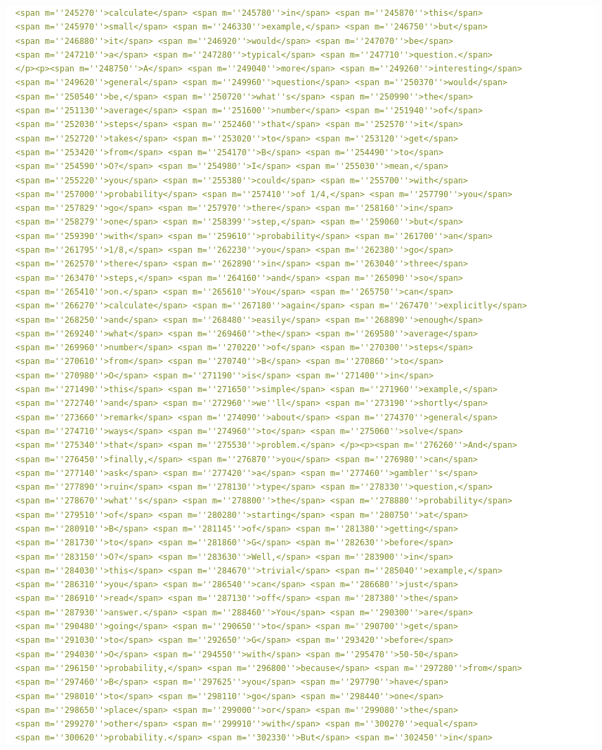 ```yaml
  <span m=''245270''>calculate</span> <span m=''245780''>in</span> <span m=''245870''>this</span>
  <span m=''245970''>small</span> <span m=''246330''>example,</span> <span m=''246750''>but</span>
  <span m=''246880''>it</span> <span m=''246920''>would</span> <span m=''247070''>be</span>
  <span m=''247210''>a</span> <span m=''247280''>typical</span> <span m=''247710''>question.</span>
  </p><p><span m=''248750''>A</span> <span m=''249040''>more</span> <span m=''249260''>interesting</span>
  <span m=''249620''>general</span> <span m=''249960''>question</span> <span m=''250370''>would</span>
  <span m=''250540''>be,</span> <span m=''250720''>what''s</span> <span m=''250990''>the</span>
  <span m=''251130''>average</span> <span m=''251600''>number</span> <span m=''251940''>of</span>
  <span m=''252030''>steps</span> <span m=''252460''>that</span> <span m=''252570''>it</span>
  <span m=''252720''>takes</span> <span m=''253020''>to</span> <span m=''253120''>get</span>
  <span m=''253420''>from</span> <span m=''254170''>B</span> <span m=''254490''>to</span>
  <span m=''254590''>O?</span> <span m=''254980''>I</span> <span m=''255030''>mean,</span>
  <span m=''255220''>you</span> <span m=''255380''>could</span> <span m=''255700''>with</span>
  <span m=''257000''>probability</span> <span m=''257410''>of 1/4,</span> <span m=''257790''>you</span>
  <span m=''257829''>go</span> <span m=''257970''>there</span> <span m=''258160''>in</span>
  <span m=''258279''>one</span> <span m=''258399''>step,</span> <span m=''259060''>but</span>
  <span m=''259390''>with</span> <span m=''259610''>probability</span> <span m=''261700''>an</span>
  <span m=''261795''>1/8,</span> <span m=''262230''>you</span> <span m=''262380''>go</span>
  <span m=''262570''>there</span> <span m=''262890''>in</span> <span m=''263040''>three</span>
  <span m=''263470''>steps,</span> <span m=''264160''>and</span> <span m=''265090''>so</span>
  <span m=''265410''>on.</span> <span m=''265610''>You</span> <span m=''265750''>can</span>
  <span m=''266270''>calculate</span> <span m=''267180''>again</span> <span m=''267470''>explicitly</span>
  <span m=''268250''>and</span> <span m=''268480''>easily</span> <span m=''268890''>enough</span>
  <span m=''269240''>what</span> <span m=''269460''>the</span> <span m=''269580''>average</span>
  <span m=''269960''>number</span> <span m=''270220''>of</span> <span m=''270300''>steps</span>
  <span m=''270610''>from</span> <span m=''270740''>B</span> <span m=''270860''>to</span>
  <span m=''270980''>O</span> <span m=''271190''>is</span> <span m=''271400''>in</span>
  <span m=''271490''>this</span> <span m=''271650''>simple</span> <span m=''271960''>example,</span>
  <span m=''272740''>and</span> <span m=''272960''>we''ll</span> <span m=''273190''>shortly</span>
  <span m=''273660''>remark</span> <span m=''274090''>about</span> <span m=''274370''>general</span>
  <span m=''274710''>ways</span> <span m=''274960''>to</span> <span m=''275060''>solve</span>
  <span m=''275340''>that</span> <span m=''275530''>problem.</span> </p><p><span m=''276260''>And</span>
  <span m=''276450''>finally,</span> <span m=''276870''>you</span> <span m=''276980''>can</span>
  <span m=''277140''>ask</span> <span m=''277420''>a</span> <span m=''277460''>gambler''s</span>
  <span m=''277890''>ruin</span> <span m=''278130''>type</span> <span m=''278330''>question,</span>
  <span m=''278670''>what''s</span> <span m=''278800''>the</span> <span m=''278880''>probability</span>
  <span m=''279510''>of</span> <span m=''280280''>starting</span> <span m=''280750''>at</span>
  <span m=''280910''>B</span> <span m=''281145''>of</span> <span m=''281380''>getting</span>
  <span m=''281730''>to</span> <span m=''281860''>G</span> <span m=''282630''>before</span>
  <span m=''283150''>O?</span> <span m=''283630''>Well,</span> <span m=''283900''>in</span>
  <span m=''284030''>this</span> <span m=''284670''>trivial</span> <span m=''285040''>example,</span>
  <span m=''286310''>you</span> <span m=''286540''>can</span> <span m=''286680''>just</span>
  <span m=''286910''>read</span> <span m=''287130''>off</span> <span m=''287380''>the</span>
  <span m=''287930''>answer.</span> <span m=''288460''>You</span> <span m=''290300''>are</span>
  <span m=''290480''>going</span> <span m=''290650''>to</span> <span m=''290700''>get</span>
  <span m=''291030''>to</span> <span m=''292650''>G</span> <span m=''293420''>before</span>
  <span m=''294030''>O</span> <span m=''294550''>with</span> <span m=''295470''>50-50</span>
  <span m=''296150''>probability,</span> <span m=''296800''>because</span> <span m=''297280''>from</span>
  <span m=''297460''>B</span> <span m=''297625''>you</span> <span m=''297790''>have</span>
  <span m=''298010''>to</span> <span m=''298110''>go</span> <span m=''298440''>one</span>
  <span m=''298650''>place</span> <span m=''299000''>or</span> <span m=''299080''>the</span>
  <span m=''299270''>other</span> <span m=''299910''>with</span> <span m=''300270''>equal</span>
  <span m=''300620''>probability.</span> <span m=''302330''>But</span> <span m=''302450''>in</span>
```